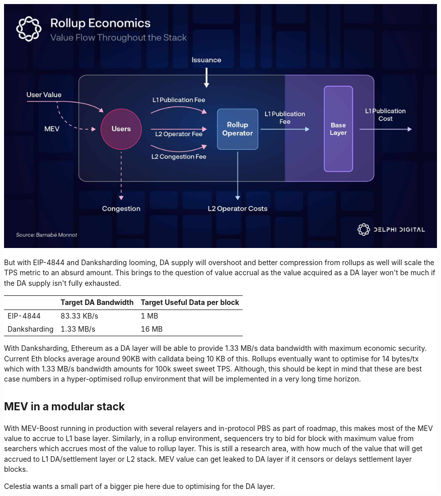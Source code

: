 ![8_Value-Flows.jpeg](thoughts/images/8_Value-Flows.jpeg)

But with EIP-4844 and Danksharding looming, DA supply will overshoot and better compression from rollups as well will scale the TPS metric to an absurd amount. This brings to the question of value accrual as the value acquired as a DA layer won't be much if the DA supply isn't fully exhausted.

|              | Target DA Bandwidth | Target Useful Data per block |
| ------------ | ------------------- | ---------------------------- |
| EIP-4844     | 83.33 KB/s          | 1 MB                         |
| Danksharding | 1.33 MB/s           | 16 MB                        |

With Danksharding, Ethereum as a DA layer will be able to provide 1.33 MB/s data bandwidth with maximum economic security. Current Eth blocks average around 90KB with calldata being 10 KB of this. Rollups eventually want to optimise for 14 bytes/tx which with 1.33 MB/s bandwidth amounts for 100k sweet sweet TPS. Although, this should be kept in mind that these are best case numbers in a hyper-optimised rollup environment that will be implemented in a very long time horizon.

## MEV in a modular stack

With MEV-Boost running in production with several relayers and in-protocol PBS as part of roadmap, this makes most of the MEV value to accrue to L1 base layer. Similarly, in a rollup environment, sequencers try to bid for block with maximum value from searchers which accrues most of the value to rollup layer. This is still a research area, with how much of the value that will get accrued to L1 DA/settlement layer or L2 stack. MEV value can get leaked to DA layer if it censors or delays settlement layer blocks.

Celestia wants a small part of a bigger pie here due to optimising for the DA layer.
